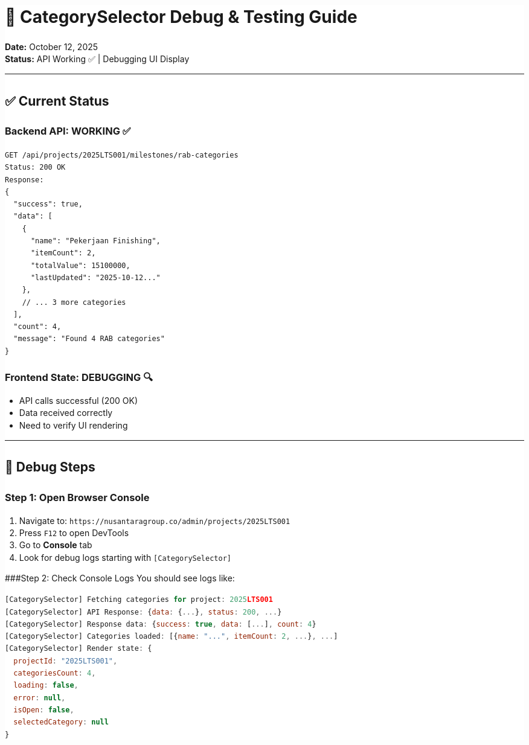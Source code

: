 # 🧪 CategorySelector Debug & Testing Guide

**Date:** October 12, 2025  
**Status:** API Working ✅ | Debugging UI Display

---

## ✅ Current Status

### Backend API: WORKING ✅
```
GET /api/projects/2025LTS001/milestones/rab-categories
Status: 200 OK
Response: 
{
  "success": true,
  "data": [
    {
      "name": "Pekerjaan Finishing",
      "itemCount": 2,
      "totalValue": 15100000,
      "lastUpdated": "2025-10-12..."
    },
    // ... 3 more categories
  ],
  "count": 4,
  "message": "Found 4 RAB categories"
}
```

### Frontend State: DEBUGGING 🔍
- API calls successful (200 OK)
- Data received correctly
- Need to verify UI rendering

---

## 🧪 Debug Steps

### Step 1: Open Browser Console
1. Navigate to: `https://nusantaragroup.co/admin/projects/2025LTS001`
2. Press `F12` to open DevTools
3. Go to **Console** tab
4. Look for debug logs starting with `[CategorySelector]`

###Step 2: Check Console Logs
You should see logs like:
```javascript
[CategorySelector] Fetching categories for project: 2025LTS001
[CategorySelector] API Response: {data: {...}, status: 200, ...}
[CategorySelector] Response data: {success: true, data: [...], count: 4}
[CategorySelector] Categories loaded: [{name: "...", itemCount: 2, ...}, ...]
[CategorySelector] Render state: {
  projectId: "2025LTS001",
  categoriesCount: 4,
  loading: false,
  error: null,
  isOpen: false,
  selectedCategory: null
}
```
